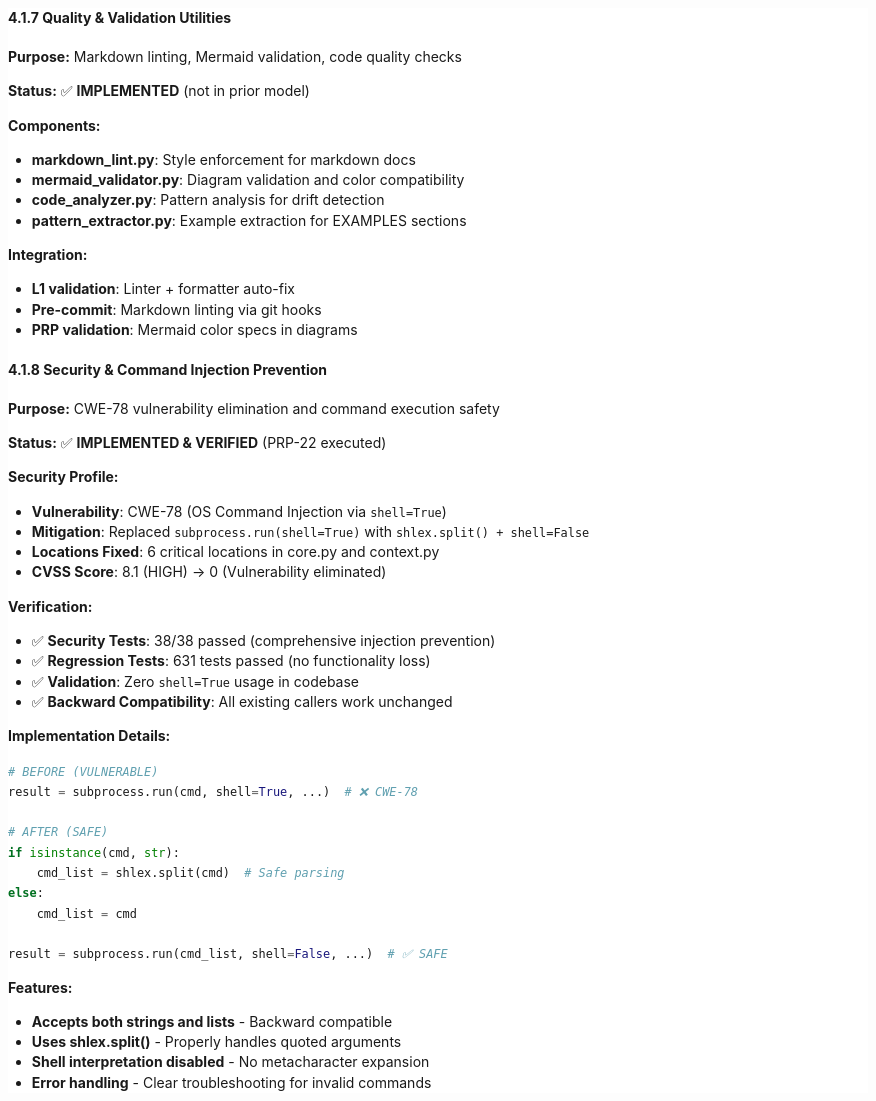 #### 4.1.7 Quality & Validation Utilities

**Purpose:** Markdown linting, Mermaid validation, code quality checks

**Status:** ✅ **IMPLEMENTED** (not in prior model)

**Components:**

- **markdown_lint.py**: Style enforcement for markdown docs
- **mermaid_validator.py**: Diagram validation and color compatibility
- **code_analyzer.py**: Pattern analysis for drift detection
- **pattern_extractor.py**: Example extraction for EXAMPLES sections

**Integration:**

- **L1 validation**: Linter + formatter auto-fix
- **Pre-commit**: Markdown linting via git hooks
- **PRP validation**: Mermaid color specs in diagrams

#### 4.1.8 Security & Command Injection Prevention

**Purpose:** CWE-78 vulnerability elimination and command execution safety

**Status:** ✅ **IMPLEMENTED & VERIFIED** (PRP-22 executed)

**Security Profile:**

- **Vulnerability**: CWE-78 (OS Command Injection via `shell=True`)
- **Mitigation**: Replaced `subprocess.run(shell=True)` with `shlex.split() + shell=False`
- **Locations Fixed**: 6 critical locations in core.py and context.py
- **CVSS Score**: 8.1 (HIGH) → 0 (Vulnerability eliminated)

**Verification:**

- ✅ **Security Tests**: 38/38 passed (comprehensive injection prevention)
- ✅ **Regression Tests**: 631 tests passed (no functionality loss)
- ✅ **Validation**: Zero `shell=True` usage in codebase
- ✅ **Backward Compatibility**: All existing callers work unchanged

**Implementation Details:**

```python
# BEFORE (VULNERABLE)
result = subprocess.run(cmd, shell=True, ...)  # ❌ CWE-78

# AFTER (SAFE)
if isinstance(cmd, str):
    cmd_list = shlex.split(cmd)  # Safe parsing
else:
    cmd_list = cmd

result = subprocess.run(cmd_list, shell=False, ...)  # ✅ SAFE
```

**Features:**

- **Accepts both strings and lists** - Backward compatible
- **Uses shlex.split()** - Properly handles quoted arguments
- **Shell interpretation disabled** - No metacharacter expansion
- **Error handling** - Clear troubleshooting for invalid commands
